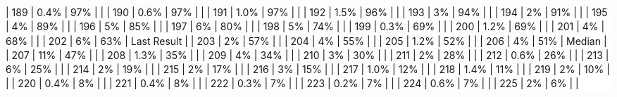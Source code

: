 | 189 | 0.4% | 97% |  |
| 190 | 0.6% | 97% |  |
| 191 | 1.0% | 97% |  |
| 192 | 1.5% | 96% |  |
| 193 | 3% | 94% |  |
| 194 | 2% | 91% |  |
| 195 | 4% | 89% |  |
| 196 | 5% | 85% |  |
| 197 | 6% | 80% |  |
| 198 | 5% | 74% |  |
| 199 | 0.3% | 69% |  |
| 200 | 1.2% | 69% |  |
| 201 | 4% | 68% |  |
| 202 | 6% | 63% | Last Result |
| 203 | 2% | 57% |  |
| 204 | 4% | 55% |  |
| 205 | 1.2% | 52% |  |
| 206 | 4% | 51% | Median |
| 207 | 11% | 47% |  |
| 208 | 1.3% | 35% |  |
| 209 | 4% | 34% |  |
| 210 | 3% | 30% |  |
| 211 | 2% | 28% |  |
| 212 | 0.6% | 26% |  |
| 213 | 6% | 25% |  |
| 214 | 2% | 19% |  |
| 215 | 2% | 17% |  |
| 216 | 3% | 15% |  |
| 217 | 1.0% | 12% |  |
| 218 | 1.4% | 11% |  |
| 219 | 2% | 10% |  |
| 220 | 0.4% | 8% |  |
| 221 | 0.4% | 8% |  |
| 222 | 0.3% | 7% |  |
| 223 | 0.2% | 7% |  |
| 224 | 0.6% | 7% |  |
| 225 | 2% | 6% |  |